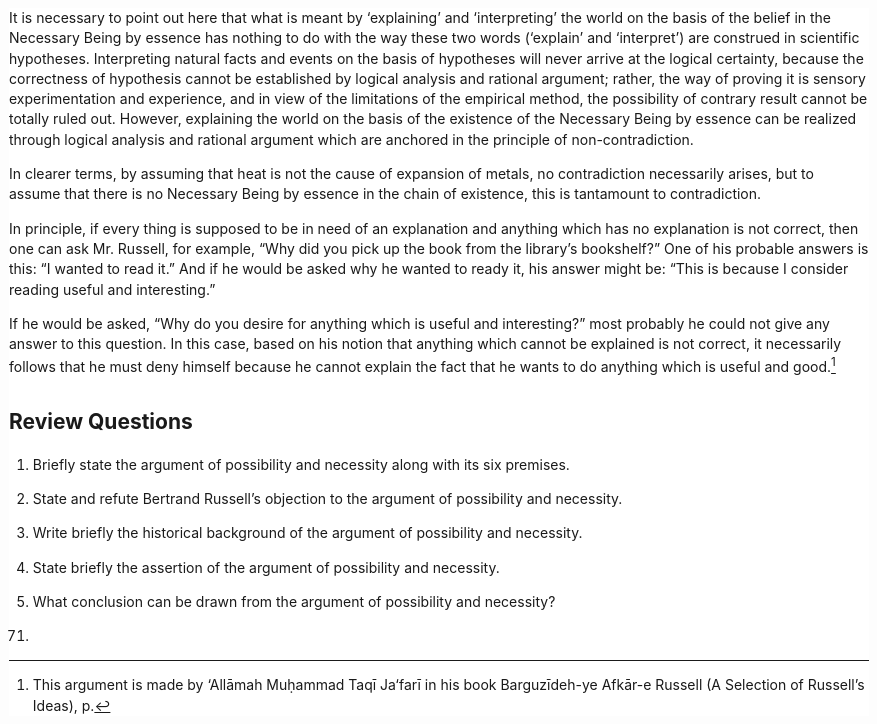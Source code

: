 It is necessary to point out here that what is meant by ‘explaining’ and
‘interpreting’ the world on the basis of the belief in the Necessary
Being by essence has nothing to do with the way these two words
(‘explain’ and ‘interpret’) are construed in scientific hypotheses.
Interpreting natural facts and events on the basis of hypotheses will
never arrive at the logical certainty, because the correctness of
hypothesis cannot be established by logical analysis and rational
argument; rather, the way of proving it is sensory experimentation and
experience, and in view of the limitations of the empirical method, the
possibility of contrary result cannot be totally ruled out. However,
explaining the world on the basis of the existence of the Necessary
Being by essence can be realized through logical analysis and rational
argument which are anchored in the principle of non-contradiction.

In clearer terms, by assuming that heat is not the cause of expansion of
metals, no contradiction necessarily arises, but to assume that there is
no Necessary Being by essence in the chain of existence, this is
tantamount to contradiction.

In principle, if every thing is supposed to be in need of an explanation
and anything which has no explanation is not correct, then one can ask
Mr. Russell, for example, “Why did you pick up the book from the
library’s bookshelf?” One of his probable answers is this: “I wanted to
read it.” And if he would be asked why he wanted to ready it, his answer
might be: “This is because I consider reading useful and interesting.”

If he would be asked, “Why do you desire for anything which is useful
and interesting?” most probably he could not give any answer to this
question. In this case, based on his notion that anything which cannot
be explained is not correct, it necessarily follows that he must deny
himself because he cannot explain the fact that he wants to do anything
which is useful and good.[^4]

Review Questions
----------------

1. Briefly state the argument of possibility and necessity along with
its six premises.

2. State and refute Bertrand Russell’s objection to the argument of
possibility and necessity.

3. Write briefly the historical background of the argument of
possibility and necessity.

4. State briefly the assertion of the argument of possibility and
necessity.

5. What conclusion can be drawn from the argument of possibility and
necessity?

[^1]: Mūsā ibn Maymūn (1153-1204): the Qurtubā (Cordova)-born well-known
Jewish philosopher, theologian and physician who moved to Morocco and
Palestine and finally settled in Cairo, Egypt, where he became a
physician in the court of Sulṭān Ṣalāḥ al-Dīn and the leader of the
Jewish community there. His major works in medicine and philosophy were
written in Arabic and his 14-volume magnus opus in theology remains a
major source of Jewish theology and law to this day. [Trans.]

[^2]: Ṣadr al-Muta’allihīn, Sharḥ al-Hidāyat al-Athīriyyah, p. 283.

[^3]: Bertrand Russell, Why Am I Not a Christian, trans. S.A.S. Ṭāhirī,
p. 19.

[^4]: This argument is made by ‘Allāmah Muḥammad Taqī Ja‘farī in his
book Barguzīdeh-ye Afkār-e Russell (A Selection of Russell’s Ideas), p.
71.


